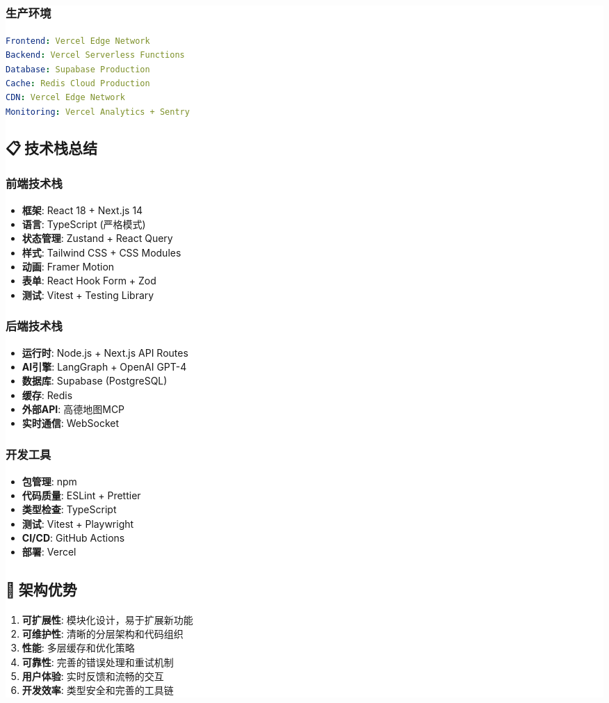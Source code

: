 ### 生产环境
```yaml
Frontend: Vercel Edge Network
Backend: Vercel Serverless Functions
Database: Supabase Production
Cache: Redis Cloud Production
CDN: Vercel Edge Network
Monitoring: Vercel Analytics + Sentry
```

## 📋 技术栈总结

### 前端技术栈
- **框架**: React 18 + Next.js 14
- **语言**: TypeScript (严格模式)
- **状态管理**: Zustand + React Query
- **样式**: Tailwind CSS + CSS Modules
- **动画**: Framer Motion
- **表单**: React Hook Form + Zod
- **测试**: Vitest + Testing Library

### 后端技术栈
- **运行时**: Node.js + Next.js API Routes
- **AI引擎**: LangGraph + OpenAI GPT-4
- **数据库**: Supabase (PostgreSQL)
- **缓存**: Redis
- **外部API**: 高德地图MCP
- **实时通信**: WebSocket

### 开发工具
- **包管理**: npm
- **代码质量**: ESLint + Prettier
- **类型检查**: TypeScript
- **测试**: Vitest + Playwright
- **CI/CD**: GitHub Actions
- **部署**: Vercel

## 🎯 架构优势

1. **可扩展性**: 模块化设计，易于扩展新功能
2. **可维护性**: 清晰的分层架构和代码组织
3. **性能**: 多层缓存和优化策略
4. **可靠性**: 完善的错误处理和重试机制
5. **用户体验**: 实时反馈和流畅的交互
6. **开发效率**: 类型安全和完善的工具链
